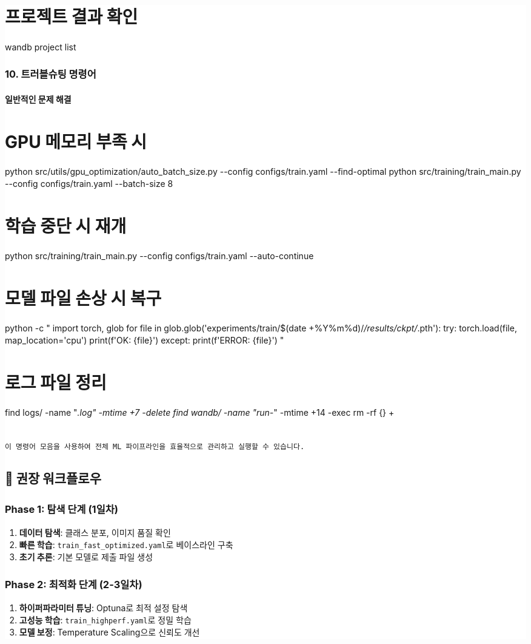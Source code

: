 # 프로젝트 결과 확인
wandb project list
```

```
### 10. 트러블슈팅 명령어

#### 일반적인 문제 해결
```bash
```
# GPU 메모리 부족 시
python src/utils/gpu_optimization/auto_batch_size.py --config configs/train.yaml --find-optimal
python src/training/train_main.py --config configs/train.yaml --batch-size 8

# 학습 중단 시 재개
python src/training/train_main.py --config configs/train.yaml --auto-continue

# 모델 파일 손상 시 복구
python -c "
import torch, glob
for file in glob.glob('experiments/train/$(date +%Y%m%d)/*/results/ckpt/*.pth'):
    try:
        torch.load(file, map_location='cpu')
        print(f'OK: {file}')
    except:
        print(f'ERROR: {file}')
"

# 로그 파일 정리
find logs/ -name "*.log" -mtime +7 -delete
find wandb/ -name "run-*" -mtime +14 -exec rm -rf {} +
```

이 명령어 모음을 사용하여 전체 ML 파이프라인을 효율적으로 관리하고 실행할 수 있습니다.

```
## 🎯 권장 워크플로우

### Phase 1: 탐색 단계 (1일차)
1. **데이터 탐색**: 클래스 분포, 이미지 품질 확인
2. **빠른 학습**: `train_fast_optimized.yaml`로 베이스라인 구축
3. **초기 추론**: 기본 모델로 제출 파일 생성

### Phase 2: 최적화 단계 (2-3일차)
1. **하이퍼파라미터 튜닝**: Optuna로 최적 설정 탐색
2. **고성능 학습**: `train_highperf.yaml`로 정밀 학습
3. **모델 보정**: Temperature Scaling으로 신뢰도 개선
